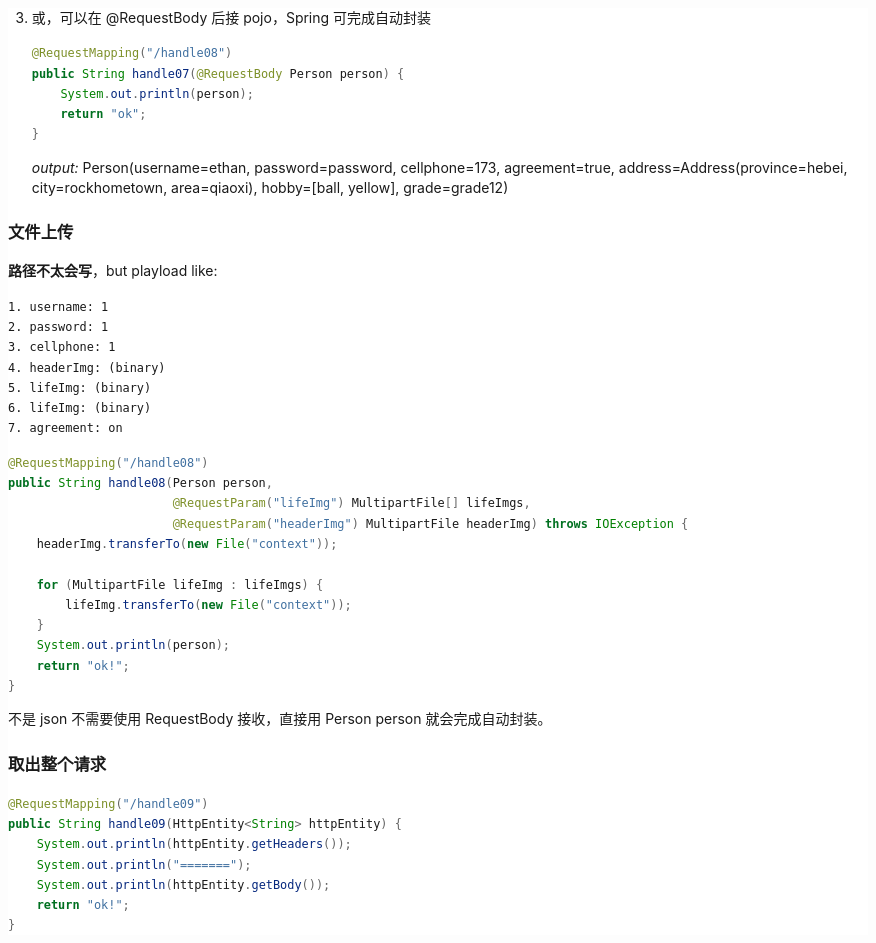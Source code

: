 3. 或，可以在 @RequestBody 后接 pojo，Spring 可完成自动封装

   ```java
   @RequestMapping("/handle08")
   public String handle07(@RequestBody Person person) {
       System.out.println(person);
       return "ok";
   }
   ```

   *output:* Person(username=ethan, password=password, cellphone=173, agreement=true, address=Address(province=hebei, city=rockhometown, area=qiaoxi), hobby=[ball, yellow], grade=grade12)

### 文件上传

**路径不太会写**，but playload like:

```
1. username: 1
2. password: 1
3. cellphone: 1
4. headerImg: (binary)
5. lifeImg: (binary)
6. lifeImg: (binary)
7. agreement: on
```

```java
@RequestMapping("/handle08")
public String handle08(Person person,
                       @RequestParam("lifeImg") MultipartFile[] lifeImgs,
                       @RequestParam("headerImg") MultipartFile headerImg) throws IOException {
    headerImg.transferTo(new File("context"));

    for (MultipartFile lifeImg : lifeImgs) {
        lifeImg.transferTo(new File("context"));
    }
    System.out.println(person);
    return "ok!";
}
```

不是 json 不需要使用 RequestBody 接收，直接用 Person person 就会完成自动封装。

### 取出整个请求

```java
@RequestMapping("/handle09")
public String handle09(HttpEntity<String> httpEntity) {
    System.out.println(httpEntity.getHeaders());
    System.out.println("=======");
    System.out.println(httpEntity.getBody());
    return "ok!";
}
```


[^1]: https://www.bilibili.com/video/BV14WtLeDEit/?p=33&share_source=copy_web&vd_source=732a79db14c78dbec659a1afbe66586e
[^2]: https://docs.spring.io/spring-framework/reference/web/webmvc.html